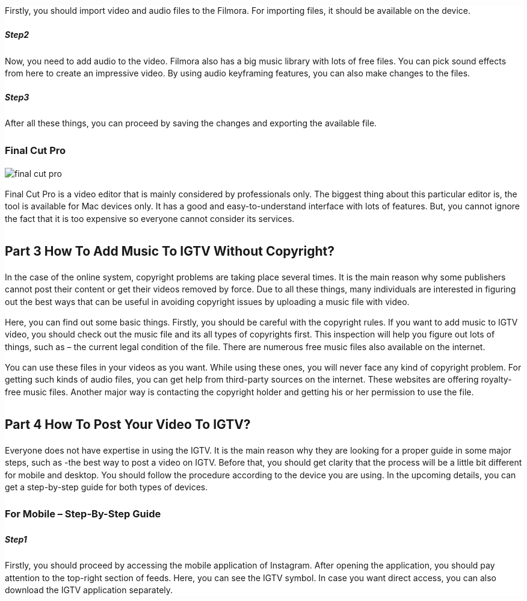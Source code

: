 Firstly, you should import video and audio files to the Filmora. For importing files, it should be available on the device.

##### Step2

Now, you need to add audio to the video. Filmora also has a big music library with lots of free files. You can pick sound effects from here to create an impressive video. By using audio keyframing features, you can also make changes to the files.

##### Step3

After all these things, you can proceed by saving the changes and exporting the available file.

### Final Cut Pro

![final cut pro](https://images.wondershare.com/filmora/article-images/2022/02/music-final-1.png)

Final Cut Pro is a video editor that is mainly considered by professionals only. The biggest thing about this particular editor is, the tool is available for Mac devices only. It has a good and easy-to-understand interface with lots of features. But, you cannot ignore the fact that it is too expensive so everyone cannot consider its services.

## Part 3 How To Add Music To IGTV Without Copyright?

In the case of the online system, copyright problems are taking place several times. It is the main reason why some publishers cannot post their content or get their videos removed by force. Due to all these things, many individuals are interested in figuring out the best ways that can be useful in avoiding copyright issues by uploading a music file with video.

Here, you can find out some basic things. Firstly, you should be careful with the copyright rules. If you want to add music to IGTV video, you should check out the music file and its all types of copyrights first. This inspection will help you figure out lots of things, such as – the current legal condition of the file. There are numerous free music files also available on the internet.

You can use these files in your videos as you want. While using these ones, you will never face any kind of copyright problem. For getting such kinds of audio files, you can get help from third-party sources on the internet. These websites are offering royalty-free music files. Another major way is contacting the copyright holder and getting his or her permission to use the file.

## Part 4 How To Post Your Video To IGTV?

Everyone does not have expertise in using the IGTV. It is the main reason why they are looking for a proper guide in some major steps, such as -the best way to post a video on IGTV. Before that, you should get clarity that the process will be a little bit different for mobile and desktop. You should follow the procedure according to the device you are using. In the upcoming details, you can get a step-by-step guide for both types of devices.

### For Mobile – Step-By-Step Guide

##### Step1

Firstly, you should proceed by accessing the mobile application of Instagram. After opening the application, you should pay attention to the top-right section of feeds. Here, you can see the IGTV symbol. In case you want direct access, you can also download the IGTV application separately.
